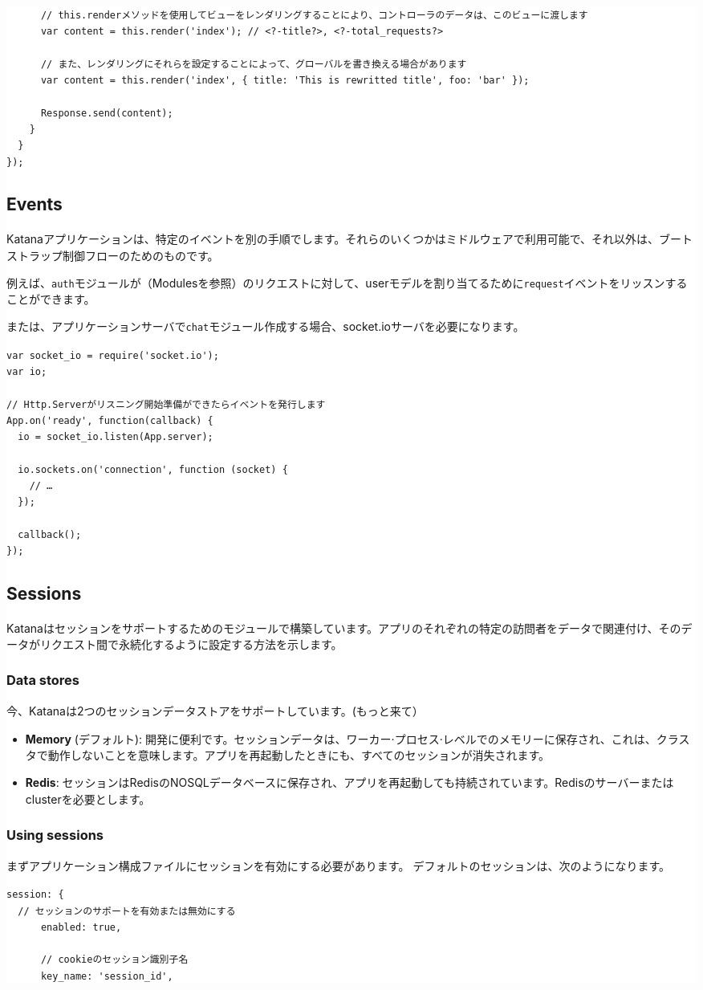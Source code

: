           // this.renderメソッドを使用してビューをレンダリングすることにより、コントローラのデータは、このビューに渡します
          var content = this.render('index'); // <?-title?>, <?-total_requests?>
        
          // また、レンダリングにそれらを設定することによって、グローバルを書き換える場合があります
          var content = this.render('index', { title: 'This is rewritted title', foo: 'bar' });
        
          Response.send(content);
        }
      }
    });

## Events

Katanaアプリケーションは、特定のイベントを別の手順でします。それらのいくつかはミドルウェアで利用可能で、それ以外は、ブートストラップ制御フローのためのものです。

例えば、`auth`モジュールが（Modulesを参照）のリクエストに対して、userモデルを割り当てるために`request`イベントをリッスンすることができます。

または、アプリケーションサーバで`chat`モジュール作成する場合、socket.ioサーバを必要になります。

    var socket_io = require('socket.io');
    var io;

    // Http.Serverがリスニング開始準備ができたらイベントを発行します
    App.on('ready', function(callback) {
	  io = socket_io.listen(App.server);
	
	  io.sockets.on('connection', function (socket) {
	    // …
	  });
	
	  callback();
    });

## Sessions

Katanaはセッションをサポートするためのモジュールで構築しています。アプリのそれぞれの特定の訪問者をデータで関連付け、そのデータがリクエスト間で永続化するように設定する方法を示します。

### Data stores
今、Katanaは2つのセッションデータストアをサポートしています。(もっと来て）

* **Memory** (デフォルト):
  開発に便利です。セッションデータは、ワーカー·プロセス·レベルでのメモリーに保存され、これは、クラスタで動作しないことを意味します。アプリを再起動したときにも、すべてのセッションが消失されます。

* **Redis**:
  セッションはRedisのNOSQLデータベースに保存され、アプリを再起動しても持続されています。Redisのサーバーまたはclusterを必要とします。

### Using sessions

まずアプリケーション構成ファイルにセッションを有効にする必要があります。 デフォルトのセッションは、次のようになります。

    session: {
      // セッションのサポートを有効または無効にする
		  enabled: true,
		
		  // cookieのセッション識別子名
		  key_name: 'session_id',
		